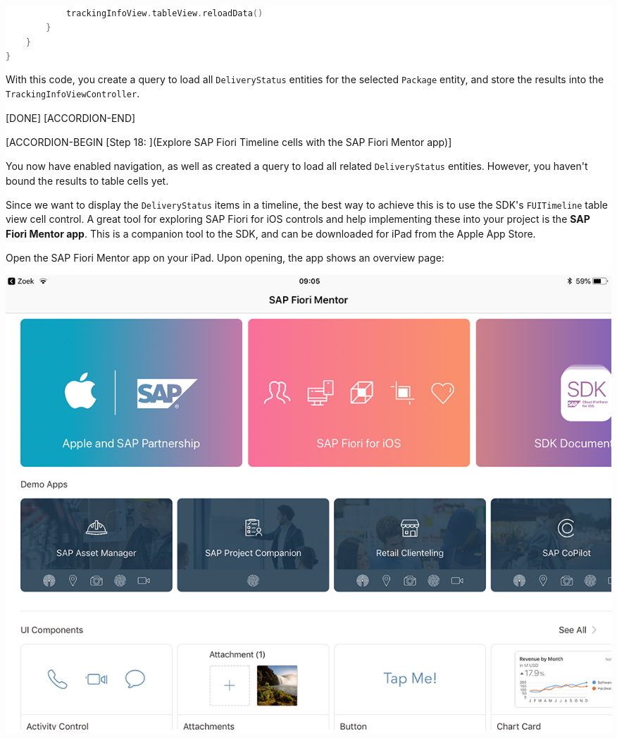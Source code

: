 ```swift
            trackingInfoView.tableView.reloadData()
        }
    }
}
```

With this code, you create a query to load all `DeliveryStatus` entities for the selected `Package` entity, and store the results into the `TrackingInfoViewController`.

[DONE]
[ACCORDION-END]

[ACCORDION-BEGIN [Step 18: ](Explore SAP Fiori Timeline cells with the SAP Fiori Mentor app)]

You now have enabled navigation, as well as created a query to load all related `DeliveryStatus` entities. However, you haven't bound the results to table cells yet.

Since we want to display the `DeliveryStatus` items in a timeline, the best way to achieve this is to use the SDK's `FUITimeline` table view cell control. A great tool for exploring SAP Fiori for iOS controls and help implementing these into your project is the **SAP Fiori Mentor app**. This is a companion tool to the SDK, and can be downloaded for iPad from the Apple App Store.

Open the SAP Fiori Mentor app on your iPad. Upon opening, the app shows an overview page:

![Mentor app](fiori-ios-scpms-create-app-wwdc-36.png)
